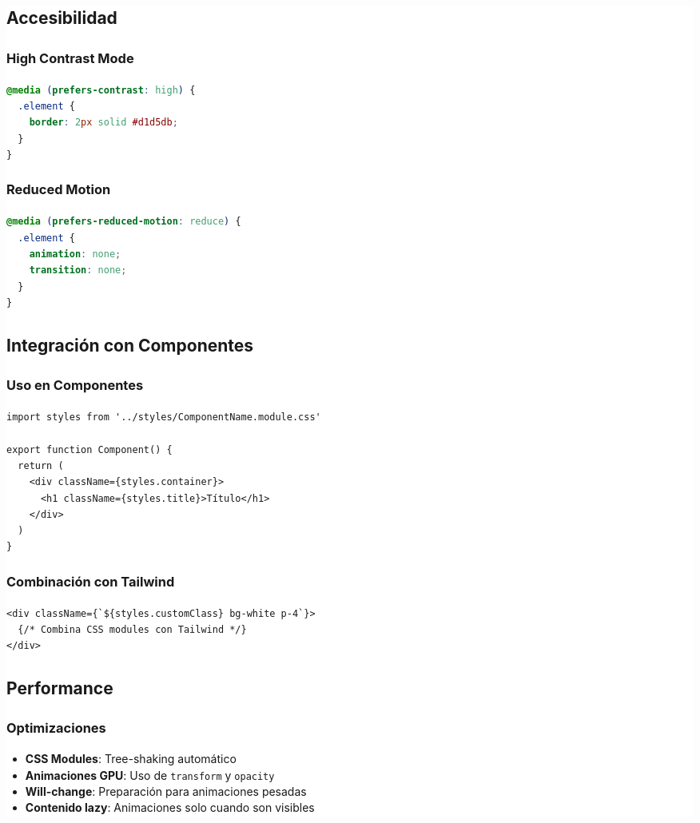 ## Accesibilidad

### High Contrast Mode
```css
@media (prefers-contrast: high) {
  .element {
    border: 2px solid #d1d5db;
  }
}
```

### Reduced Motion
```css
@media (prefers-reduced-motion: reduce) {
  .element {
    animation: none;
    transition: none;
  }
}
```

## Integración con Componentes

### Uso en Componentes
```tsx
import styles from '../styles/ComponentName.module.css'

export function Component() {
  return (
    <div className={styles.container}>
      <h1 className={styles.title}>Título</h1>
    </div>
  )
}
```

### Combinación con Tailwind
```tsx
<div className={`${styles.customClass} bg-white p-4`}>
  {/* Combina CSS modules con Tailwind */}
</div>
```

## Performance

### Optimizaciones
- **CSS Modules**: Tree-shaking automático
- **Animaciones GPU**: Uso de `transform` y `opacity`
- **Will-change**: Preparación para animaciones pesadas
- **Contenido lazy**: Animaciones solo cuando son visibles
